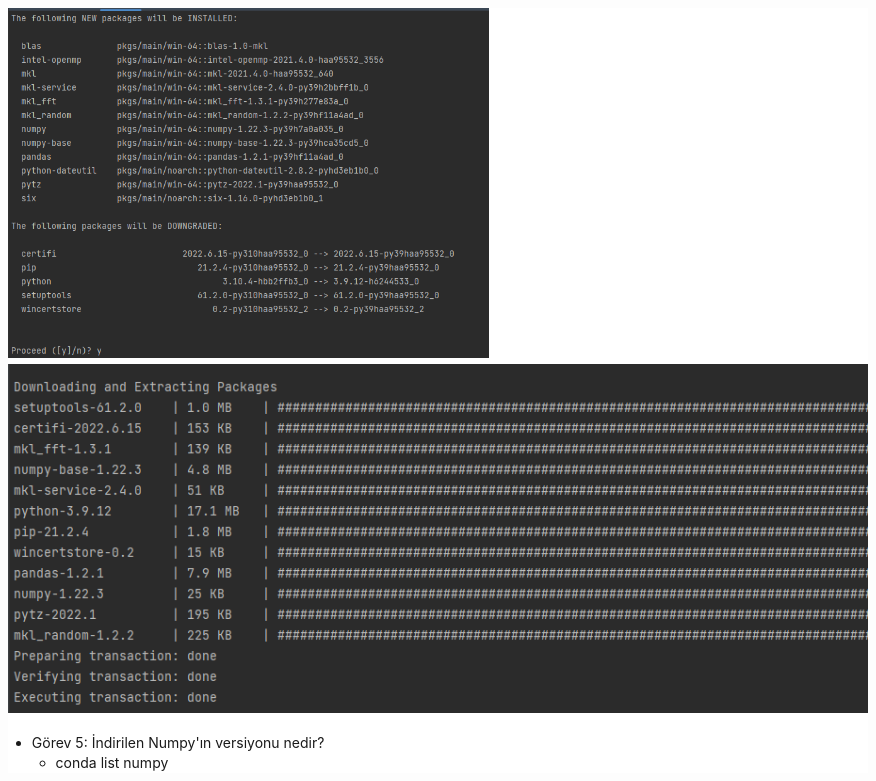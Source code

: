 <img height=350 src="https://github.com/ekremtk/MiuulHomeworks/blob/master/figures/HW2-G4_2.png"/>
<img height=350 src="https://github.com/ekremtk/MiuulHomeworks/blob/master/figures/HW2-G4_3.png"/>
</p>

* Görev 5: İndirilen Numpy'ın versiyonu nedir?
  * conda list numpy
